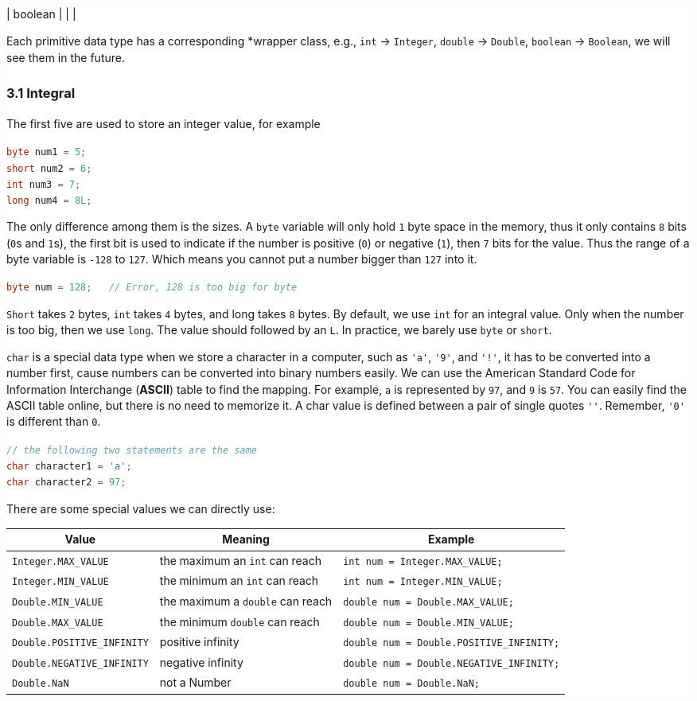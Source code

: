 | boolean   |          |      |

Each primitive data type has a corresponding *wrapper class, e.g., `int` -> `Integer`, `double` -> `Double`, `boolean` -> `Boolean`, we will see them in the future.

### 3.1 Integral

The first five are used to store an integer value, for example

```java
byte num1 = 5;
short num2 = 6;
int num3 = 7;
long num4 = 8L;
```

The only difference among them is the sizes. A `byte` variable will only hold `1` byte space in the memory, thus it only contains `8` bits (`0`s and `1`s), the first bit is used to indicate if the number is positive (`0`) or negative (`1`), then `7` bits for the value. Thus the range of a byte variable is `-128` to `127`. Which means you cannot put a number bigger than `127` into it.

```java
byte num = 128;   // Error, 128 is too big for byte
```

`Short` takes `2` bytes, `int` takes `4` bytes, and long takes `8` bytes. By default, we use `int` for an integral value. Only when the number is too big, then we use `long`. The value should followed by an `L`. In practice, we barely use `byte` or `short`.

`char` is a special data type when we store a character in a computer, such as `'a'`, `'9'`, and `'!'`, it has to be converted into a number first, cause numbers can be converted into binary numbers easily. We can use the American Standard Code for Information Interchange (**ASCII**) table to find the mapping. For example, `a` is represented by `97`, and `9` is `57`. You can easily find the ASCII table online, but there is no need to memorize it. A char value is defined between a pair of single quotes `''`. Remember, `'0'` is different than `0`.

```java
// the following two statements are the same
char character1 = 'a';
char character2 = 97;
```

There are some special values we can directly use:

| Value                        | Meaning                             | Example                                    |
| ---------------------------- | ----------------------------------- | ------------------------------------------ |
| `Integer.MAX_VALUE`        | the maximum an `int` can reach    | `int num = Integer.MAX_VALUE;`           |
| `Integer.MIN_VALUE`        | the minimum an `int` can reach    | `int num = Integer.MIN_VALUE;`           |
| `Double.MIN_VALUE`         | the maximum a `double` can reach | `double num = Double.MAX_VALUE;`         |
| `Double.MAX_VALUE`         | the minimum `double` can reach   | `double num = Double.MIN_VALUE;`         |
| `Double.POSITIVE_INFINITY` | positive infinity                   | `double num = Double.POSITIVE_INFINITY;` |
| `Double.NEGATIVE_INFINITY` | negative infinity                   | `double num = Double.NEGATIVE_INFINITY;` |
| `Double.NaN`               | not a Number                        | `double num = Double.NaN;`               |
